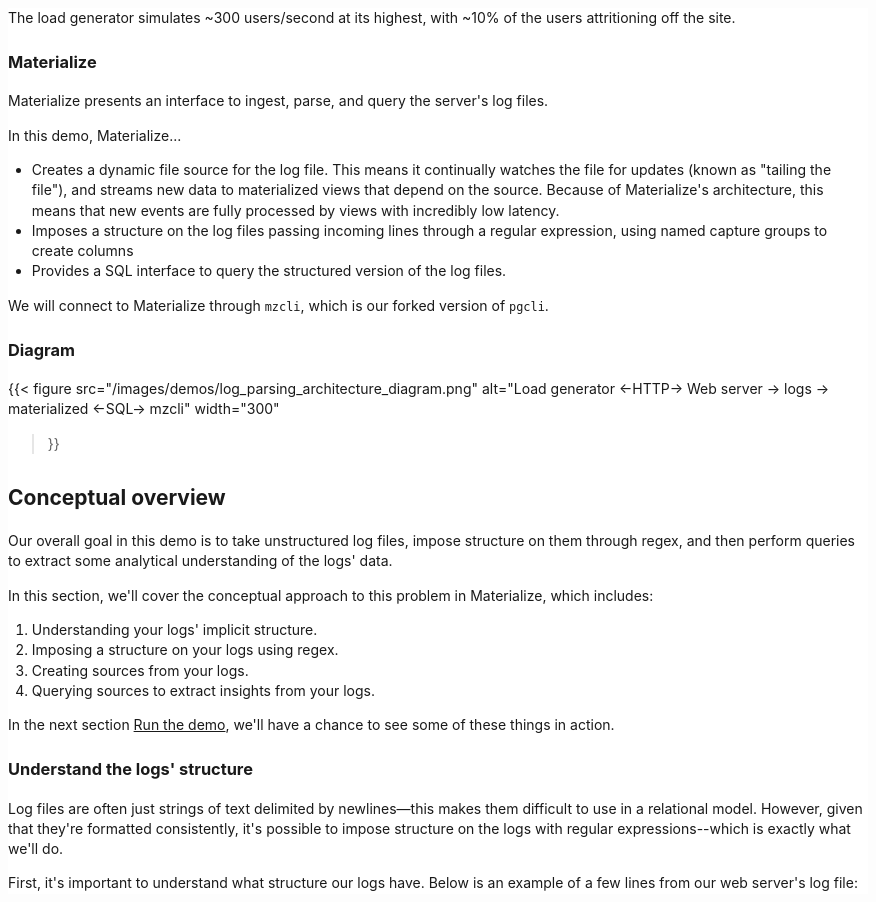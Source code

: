 The load generator simulates ~300 users/second at its highest, with ~10% of the
users attritioning off the site.

### Materialize

Materialize presents an interface to ingest, parse, and query the server's log
files.

In this demo, Materialize...

- Creates a dynamic file source for the log file. This means it continually
  watches the file for updates (known as "tailing the file"), and streams new
  data to materialized views that depend on the source. Because of Materialize's
  architecture, this means that new events are fully processed by views with
  incredibly low latency.
- Imposes a structure on the log files passing incoming lines through a regular
  expression, using named capture groups to create columns
- Provides a SQL interface to query the structured version of the log files.

We will connect to Materialize through `mzcli`, which is our forked version of
`pgcli`.

### Diagram

{{<
    figure src="/images/demos/log_parsing_architecture_diagram.png"
    alt="Load generator <-HTTP-> Web server -> logs -> materialized <-SQL-> mzcli"
    width="300"
>}}

## Conceptual overview

Our overall goal in this demo is to take unstructured log files, impose
structure on them through regex, and then perform queries to extract some
analytical understanding of the logs' data.

In this section, we'll cover the conceptual approach to this problem in
Materialize, which includes:

1. Understanding your logs' implicit structure.
1. Imposing a structure on your logs using regex.
1. Creating sources from your logs.
1. Querying sources to extract insights from your logs.

In the next section [Run the demo](#run-the-demo), we'll have a chance to see
some of these things in action.

### Understand the logs' structure

Log files are often just strings of text delimited by newlines&mdash;this makes
them difficult to use in a relational model. However, given that they're
formatted consistently, it's possible to impose structure on the logs with
regular expressions--which is exactly what we'll do.

First, it's important to understand what structure our logs have. Below is an
example of a few lines from our web server's log file:

